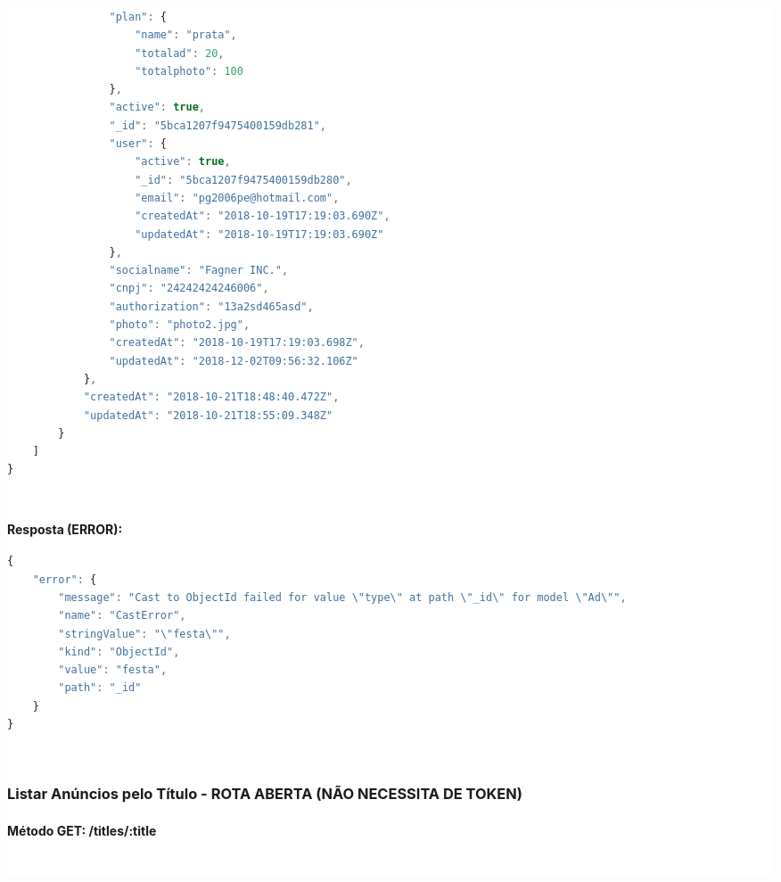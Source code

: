 ```javascript
                "plan": {
                    "name": "prata",
                    "totalad": 20,
                    "totalphoto": 100
                },
                "active": true,
                "_id": "5bca1207f9475400159db281",
                "user": {
                    "active": true,
                    "_id": "5bca1207f9475400159db280",
                    "email": "pg2006pe@hotmail.com",
                    "createdAt": "2018-10-19T17:19:03.690Z",
                    "updatedAt": "2018-10-19T17:19:03.690Z"
                },
                "socialname": "Fagner INC.",
                "cnpj": "24242424246006",
                "authorization": "13a2sd465asd",
                "photo": "photo2.jpg",
                "createdAt": "2018-10-19T17:19:03.698Z",
                "updatedAt": "2018-12-02T09:56:32.106Z"
            },
            "createdAt": "2018-10-21T18:48:40.472Z",
            "updatedAt": "2018-10-21T18:55:09.348Z"
        }
    ]
}
```

<br>

**Resposta (ERROR):**

```javascript
{
    "error": {
        "message": "Cast to ObjectId failed for value \"type\" at path \"_id\" for model \"Ad\"",
        "name": "CastError",
        "stringValue": "\"festa\"",
        "kind": "ObjectId",
        "value": "festa",
        "path": "_id"
    }
}
```

<br>

### Listar Anúncios pelo Título - ROTA ABERTA (NÃO NECESSITA DE TOKEN)

#### Método **GET: /titles/:title**

<br>
